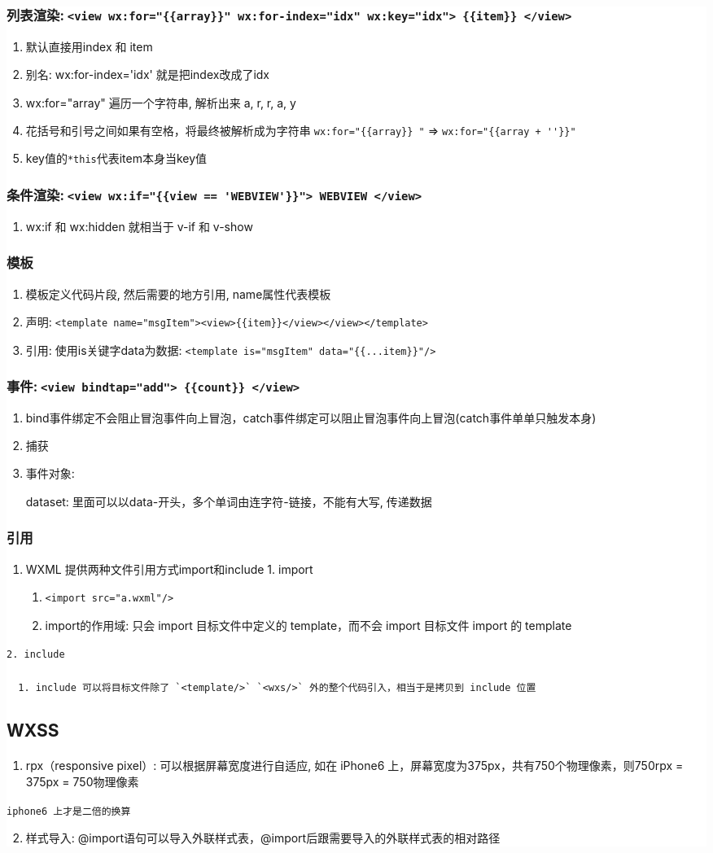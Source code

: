 ### 列表渲染: `<view wx:for="{{array}}" wx:for-index="idx" wx:key="idx"> {{item}} </view>`

  1. 默认直接用index 和 item

  2. 别名: wx:for-index='idx' 就是把index改成了idx

  3. wx:for="array" 遍历一个字符串, 解析出来 a, r, r, a, y

  4. 花括号和引号之间如果有空格，将最终被解析成为字符串 `wx:for="{{array}} "` => `wx:for="{{array + ''}}"`

  5. key值的`*this`代表item本身当key值 

### 条件渲染: `<view wx:if="{{view == 'WEBVIEW'}}"> WEBVIEW </view>`

  1. wx:if 和 wx:hidden   就相当于  v-if 和 v-show


### 模板

  1. 模板定义代码片段, 然后需要的地方引用, name属性代表模板

  2. 声明: `<template name="msgItem"><view>{{item}}</view></view></template>`

  3. 引用: 使用is关键字data为数据: `<template is="msgItem" data="{{...item}}"/>`

### 事件: `<view bindtap="add"> {{count}} </view>`

  1. bind事件绑定不会阻止冒泡事件向上冒泡，catch事件绑定可以阻止冒泡事件向上冒泡(catch事件单单只触发本身)

  2. 捕获

  3. 事件对象: 

      dataset: 里面可以以data-开头，多个单词由连字符-链接，不能有大写, 传递数据

### 引用

  1. WXML 提供两种文件引用方式import和include
    1. import

      1. `<import src="a.wxml"/>`

      2. import的作用域: 只会 import 目标文件中定义的 template，而不会 import 目标文件 import 的 template 
    
    2. include

      1. include 可以将目标文件除了 `<template/>` `<wxs/>` 外的整个代码引入，相当于是拷贝到 include 位置

## WXSS

  1. rpx（responsive pixel）: 可以根据屏幕宽度进行自适应, 如在 iPhone6 上，屏幕宽度为375px，共有750个物理像素，则750rpx = 375px = 750物理像素
    
    iphone6 上才是二倍的换算

  2. 样式导入: @import语句可以导入外联样式表，@import后跟需要导入的外联样式表的相对路径
